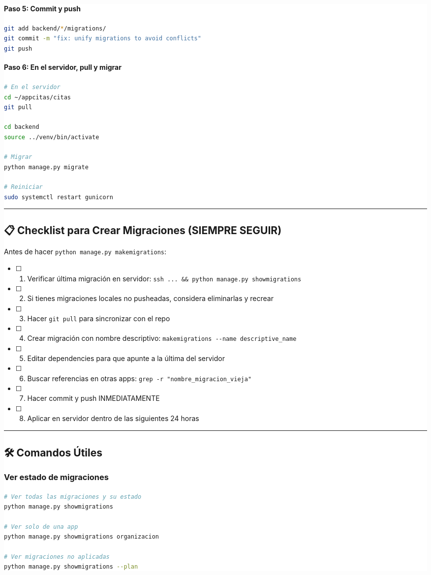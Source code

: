 #### Paso 5: Commit y push

```bash
git add backend/*/migrations/
git commit -m "fix: unify migrations to avoid conflicts"
git push
```

#### Paso 6: En el servidor, pull y migrar

```bash
# En el servidor
cd ~/appcitas/citas
git pull

cd backend
source ../venv/bin/activate

# Migrar
python manage.py migrate

# Reiniciar
sudo systemctl restart gunicorn
```

---

## 📋 Checklist para Crear Migraciones (SIEMPRE SEGUIR)

Antes de hacer `python manage.py makemigrations`:

- [ ] 1. Verificar última migración en servidor: `ssh ... && python manage.py showmigrations`
- [ ] 2. Si tienes migraciones locales no pusheadas, considera eliminarlas y recrear
- [ ] 3. Hacer `git pull` para sincronizar con el repo
- [ ] 4. Crear migración con nombre descriptivo: `makemigrations --name descriptive_name`
- [ ] 5. Editar dependencies para que apunte a la última del servidor
- [ ] 6. Buscar referencias en otras apps: `grep -r "nombre_migracion_vieja"`
- [ ] 7. Hacer commit y push INMEDIATAMENTE
- [ ] 8. Aplicar en servidor dentro de las siguientes 24 horas

---

## 🛠️ Comandos Útiles

### Ver estado de migraciones

```bash
# Ver todas las migraciones y su estado
python manage.py showmigrations

# Ver solo de una app
python manage.py showmigrations organizacion

# Ver migraciones no aplicadas
python manage.py showmigrations --plan
```
